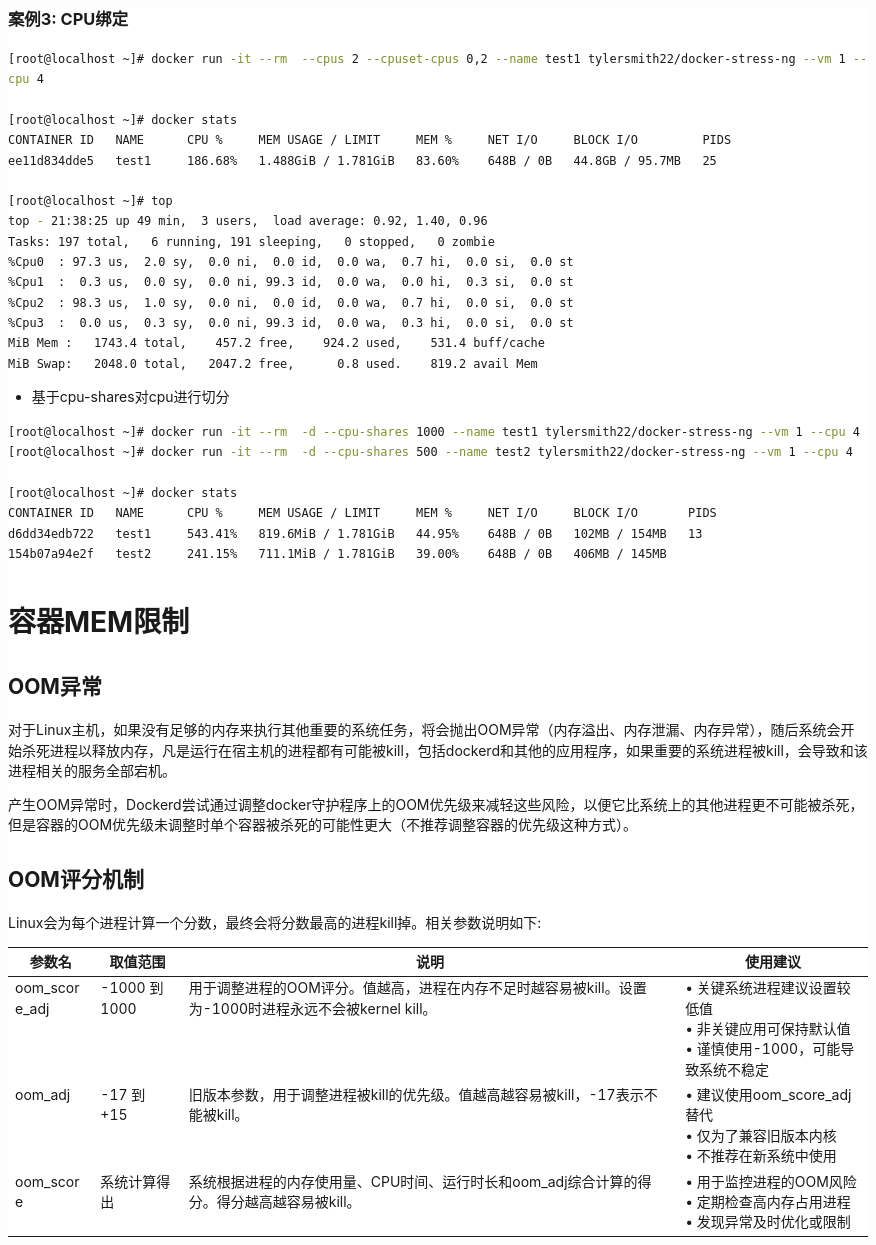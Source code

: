 ### 案例3: CPU绑定

```bash
[root@localhost ~]# docker run -it --rm  --cpus 2 --cpuset-cpus 0,2 --name test1 tylersmith22/docker-stress-ng --vm 1 --cpu 4

[root@localhost ~]# docker stats
CONTAINER ID   NAME      CPU %     MEM USAGE / LIMIT     MEM %     NET I/O     BLOCK I/O         PIDS
ee11d834dde5   test1     186.68%   1.488GiB / 1.781GiB   83.60%    648B / 0B   44.8GB / 95.7MB   25

[root@localhost ~]# top
top - 21:38:25 up 49 min,  3 users,  load average: 0.92, 1.40, 0.96
Tasks: 197 total,   6 running, 191 sleeping,   0 stopped,   0 zombie
%Cpu0  : 97.3 us,  2.0 sy,  0.0 ni,  0.0 id,  0.0 wa,  0.7 hi,  0.0 si,  0.0 st
%Cpu1  :  0.3 us,  0.0 sy,  0.0 ni, 99.3 id,  0.0 wa,  0.0 hi,  0.3 si,  0.0 st
%Cpu2  : 98.3 us,  1.0 sy,  0.0 ni,  0.0 id,  0.0 wa,  0.7 hi,  0.0 si,  0.0 st
%Cpu3  :  0.0 us,  0.3 sy,  0.0 ni, 99.3 id,  0.0 wa,  0.3 hi,  0.0 si,  0.0 st
MiB Mem :   1743.4 total,    457.2 free,    924.2 used,    531.4 buff/cache
MiB Swap:   2048.0 total,   2047.2 free,      0.8 used.    819.2 avail Mem
```

- 基于cpu-shares对cpu进行切分

```bash
[root@localhost ~]# docker run -it --rm  -d --cpu-shares 1000 --name test1 tylersmith22/docker-stress-ng --vm 1 --cpu 4
[root@localhost ~]# docker run -it --rm  -d --cpu-shares 500 --name test2 tylersmith22/docker-stress-ng --vm 1 --cpu 4

[root@localhost ~]# docker stats
CONTAINER ID   NAME      CPU %     MEM USAGE / LIMIT     MEM %     NET I/O     BLOCK I/O       PIDS
d6dd34edb722   test1     543.41%   819.6MiB / 1.781GiB   44.95%    648B / 0B   102MB / 154MB   13
154b07a94e2f   test2     241.15%   711.1MiB / 1.781GiB   39.00%    648B / 0B   406MB / 145MB
```


# 容器MEM限制
## OOM异常
对于Linux主机，如果没有足够的内存来执行其他重要的系统任务，将会抛出OOM异常（内存溢出、内存泄漏、内存异常），随后系统会开始杀死进程以释放内存，凡是运行在宿主机的进程都有可能被kill，包括dockerd和其他的应用程序，如果重要的系统进程被kill，会导致和该进程相关的服务全部宕机。

产生OOM异常时，Dockerd尝试通过调整docker守护程序上的OOM优先级来减轻这些风险，以便它比系统上的其他进程更不可能被杀死，但是容器的OOM优先级未调整时单个容器被杀死的可能性更大（不推荐调整容器的优先级这种方式）。

## OOM评分机制
Linux会为每个进程计算一个分数，最终会将分数最高的进程kill掉。相关参数说明如下:

| 参数名 | 取值范围 | 说明 | 使用建议 |
|--------|----------|------|----------|
| oom_score_adj | -1000 到 1000 | 用于调整进程的OOM评分。值越高，进程在内存不足时越容易被kill。设置为-1000时进程永远不会被kernel kill。 | • 关键系统进程建议设置较低值<br>• 非关键应用可保持默认值<br>• 谨慎使用-1000，可能导致系统不稳定 |
| oom_adj | -17 到 +15 | 旧版本参数，用于调整进程被kill的优先级。值越高越容易被kill，-17表示不能被kill。 | • 建议使用oom_score_adj替代<br>• 仅为了兼容旧版本内核<br>• 不推荐在新系统中使用 |
| oom_score | 系统计算得出 | 系统根据进程的内存使用量、CPU时间、运行时长和oom_adj综合计算的得分。得分越高越容易被kill。 | • 用于监控进程的OOM风险<br>• 定期检查高内存占用进程<br>• 发现异常及时优化或限制 |
